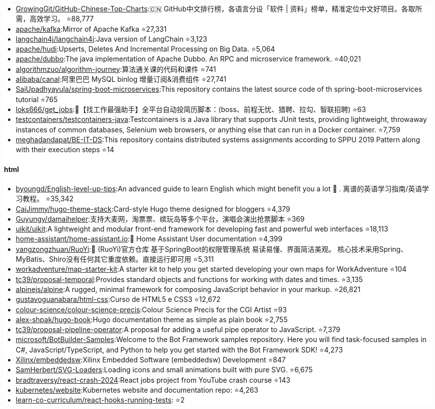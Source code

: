 * [GrowingGit/GitHub-Chinese-Top-Charts](https://github.com/GrowingGit/GitHub-Chinese-Top-Charts):🇨🇳 GitHub中文排行榜，各语言分设「软件 | 资料」榜单，精准定位中文好项目。各取所需，高效学习。 ⭐88,777
* [apache/kafka](https://github.com/apache/kafka):Mirror of Apache Kafka ⭐27,331
* [langchain4j/langchain4j](https://github.com/langchain4j/langchain4j):Java version of LangChain ⭐3,123
* [apache/hudi](https://github.com/apache/hudi):Upserts, Deletes And Incremental Processing on Big Data. ⭐5,064
* [apache/dubbo](https://github.com/apache/dubbo):The java implementation of Apache Dubbo. An RPC and microservice framework. ⭐40,021
* [algorithmzuo/algorithm-journey](https://github.com/algorithmzuo/algorithm-journey):算法通关课的代码和课件 ⭐741
* [alibaba/canal](https://github.com/alibaba/canal):阿里巴巴 MySQL binlog 增量订阅&消费组件 ⭐27,741
* [SaiUpadhyayula/spring-boot-microservices](https://github.com/SaiUpadhyayula/spring-boot-microservices):This repository contains the latest source code of th spring-boot-microservices tutorial ⭐765
* [loks666/get_jobs](https://github.com/loks666/get_jobs):💼【找工作最强助手】全平台自动投简历脚本：(boss、前程无忧、猎聘、拉勾、智联招聘) ⭐63
* [testcontainers/testcontainers-java](https://github.com/testcontainers/testcontainers-java):Testcontainers is a Java library that supports JUnit tests, providing lightweight, throwaway instances of common databases, Selenium web browsers, or anything else that can run in a Docker container. ⭐7,759
* [meghadandapat/BE-IT-DS](https://github.com/meghadandapat/BE-IT-DS):This repository contains distributed systems assignments according to SPPU 2019 Pattern along with their execution steps ⭐14

#### html
* [byoungd/English-level-up-tips](https://github.com/byoungd/English-level-up-tips):An advanced guide to learn English which might benefit you a lot 🎉 . 离谱的英语学习指南/英语学习教程。 ⭐35,342
* [CaiJimmy/hugo-theme-stack](https://github.com/CaiJimmy/hugo-theme-stack):Card-style Hugo theme designed for bloggers ⭐4,379
* [Guyungy/damaihelper](https://github.com/Guyungy/damaihelper):支持大麦网，淘票票、缤玩岛等多个平台，演唱会演出抢票脚本 ⭐369
* [uikit/uikit](https://github.com/uikit/uikit):A lightweight and modular front-end framework for developing fast and powerful web interfaces ⭐18,113
* [home-assistant/home-assistant.io](https://github.com/home-assistant/home-assistant.io):📘 Home Assistant User documentation ⭐4,399
* [yangzongzhuan/RuoYi](https://github.com/yangzongzhuan/RuoYi):🎉 (RuoYi)官方仓库 基于SpringBoot的权限管理系统 易读易懂、界面简洁美观。 核心技术采用Spring、MyBatis、Shiro没有任何其它重度依赖。直接运行即可用 ⭐5,311
* [workadventure/map-starter-kit](https://github.com/workadventure/map-starter-kit):A starter kit to help you get started developing your own maps for WorkAdventure ⭐104
* [tc39/proposal-temporal](https://github.com/tc39/proposal-temporal):Provides standard objects and functions for working with dates and times. ⭐3,135
* [alpinejs/alpine](https://github.com/alpinejs/alpine):A rugged, minimal framework for composing JavaScript behavior in your markup. ⭐26,821
* [gustavoguanabara/html-css](https://github.com/gustavoguanabara/html-css):Curso de HTML5 e CSS3 ⭐12,672
* [colour-science/colour-science-precis](https://github.com/colour-science/colour-science-precis):Colour Science Precis for the CGI Artist ⭐93
* [alex-shpak/hugo-book](https://github.com/alex-shpak/hugo-book):Hugo documentation theme as simple as plain book ⭐2,755
* [tc39/proposal-pipeline-operator](https://github.com/tc39/proposal-pipeline-operator):A proposal for adding a useful pipe operator to JavaScript. ⭐7,379
* [microsoft/BotBuilder-Samples](https://github.com/microsoft/BotBuilder-Samples):Welcome to the Bot Framework samples repository. Here you will find task-focused samples in C#, JavaScript/TypeScript, and Python to help you get started with the Bot Framework SDK! ⭐4,273
* [Xilinx/embeddedsw](https://github.com/Xilinx/embeddedsw):Xilinx Embedded Software (embeddedsw) Development ⭐847
* [SamHerbert/SVG-Loaders](https://github.com/SamHerbert/SVG-Loaders):Loading icons and small animations built with pure SVG. ⭐6,675
* [bradtraversy/react-crash-2024](https://github.com/bradtraversy/react-crash-2024):React jobs project from YouTube crash course ⭐143
* [kubernetes/website](https://github.com/kubernetes/website):Kubernetes website and documentation repo: ⭐4,263
* [learn-co-curriculum/react-hooks-running-tests](https://github.com/learn-co-curriculum/react-hooks-running-tests): ⭐2